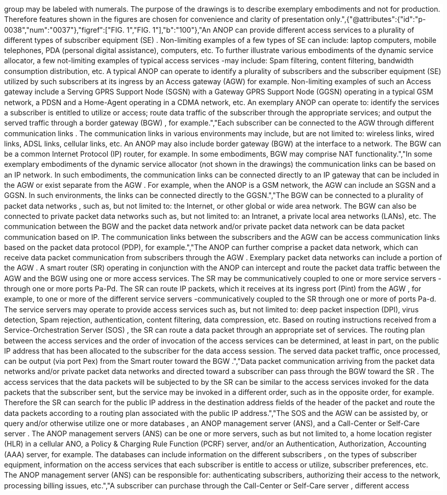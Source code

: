 group may be labeled with numerals. The purpose of the drawings is to describe exemplary embodiments and not for production. Therefore features shown in the figures are chosen for convenience and clarity of presentation only.",{"@attributes":{"id":"p-0038","num":"0037"},"figref":["FIG. 1","FIG. 1"],"b":"100"},"An ANOP can provide different access services to a plurality of different types of subscriber equipment (SE) . Non-limiting examples of a few types of SE can include: laptop computers, mobile telephones, PDA (personal digital assistance), computers, etc. To further illustrate various embodiments of the dynamic service allocator, a few not-limiting examples of typical access services -may include: Spam filtering, content filtering, bandwidth consumption distribution, etc. A typical ANOP can operate to identify a plurality of subscribers and the subscriber equipment (SE)  utilized by such subscribers at its ingress by an Access gateway  (AGW) for example. Non-limiting examples of such an Access gateway  include a Serving GPRS Support Node (SGSN) with a Gateway GPRS Support Node (GGSN) operating in a typical GSM network, a PDSN and a Home-Agent operating in a CDMA network, etc. An exemplary ANOP can operate to: identify the services a subscriber is entitled to utilize or access; route data traffic of the subscriber through the appropriate services; and output the served traffic through a border gateway (BGW) , for example.","Each subscriber can be connected to the AGW  through different communication links . The communication links  in various environments may include, but are not limited to: wireless links, wired links, ADSL links, cellular links, etc. An ANOP may also include border gateway (BGW)  at the interface to a network. The BGW  can be a common Internet Protocol (IP) router, for example. In some embodiments, BGW  may comprise NAT functionality.","In some exemplary embodiments of the dynamic service allocator (not shown in the drawings) the communication links  can be based on an IP network. In such embodiments, the communication links can be connected directly to an IP gateway that can be included in the AGW  or exist separate from the AGW . For example, when the ANOP is a GSM network, the AGW  can include an SGSN and a GGSN. In such environments, the links  can be connected directly to the GGSN.","The BGW  can be connected to a plurality of packet data networks , such as, but not limited to: the Internet, or other global or wide area network. The BGW  can also be connected to private packet data networks  such as, but not limited to: an Intranet, a private local area networks (LANs), etc. The communication between the BGW  and the packet data network  and\/or private packet data network  can be data packet communication based on IP. The communication links between the subscribers  and the AGW can be access communication links based on the packet data protocol (PDP), for example.","The ANOP can further comprise a packet data network, which can receive data packet communication from subscribers  through the AGW . Exemplary packet data networks can include a portion of the AGW . A smart router (SR)  operating in conjunction with the ANOP can intercept and route the packet data traffic between the AGW  and the BGW  using one or more access services. The SR  may be communicatively coupled to one or more service servers -through one or more ports Pa-Pd. The SR  can route IP packets, which it receives at its ingress port (Pint) from the AGW , for example, to one or more of the different service servers -communicatively coupled to the SR  through one or more of ports Pa-d. The service servers may operate to provide access services such as, but not limited to: deep packet inspection (DPI), virus detection, Spam rejection, authentication, content filtering, data compression, etc. Based on routing instructions received from a Service-Orchestration Server (SOS) , the SR  can route a data packet through an appropriate set of services. The routing plan between the access services and the order of invocation of the access services can be determined, at least in part, on the public IP address that has been allocated to the subscriber for the data access session. The served data packet traffic, once processed, can be output (via port Pex) from the Smart router  toward the BGW .","Data packet communication arriving from the packet data networks  and\/or private packet data networks  and directed toward a subscriber  can pass through the BGW  toward the SR . The access services that the data packets will be subjected to by the SR  can be similar to the access services invoked for the data packets that the subscriber  sent, but the service may be invoked in a different order, such as in the opposite order, for example. Therefore the SR  can search for the public IP address in the destination address fields of the header of the packet and route the data packets according to a routing plan associated with the public IP address.","The SOS  and the AGW  can be assisted by, or query and\/or otherwise utilize one or more databases , an ANOP management server  (ANS), and a Call-Center or Self-Care server . The ANOP management servers  (ANS) can be one or more servers, such as but not limited to, a home location register (HLR) in a cellular ANO, a Policy & Charging Rule Function (PCRF) server, and\/or an Authentication, Authorization, Accounting (AAA) server, for example. The databases can include information on the different subscribers , on the types of subscriber equipment, information on the access services that each subscriber is entitle to access or utilize, subscriber preferences, etc. The ANOP management server  (ANS) can be responsible for: authenticating subscribers, authorizing their access to the network, processing billing issues, etc.","A subscriber can purchase through the Call-Center or Self-Care server , different access